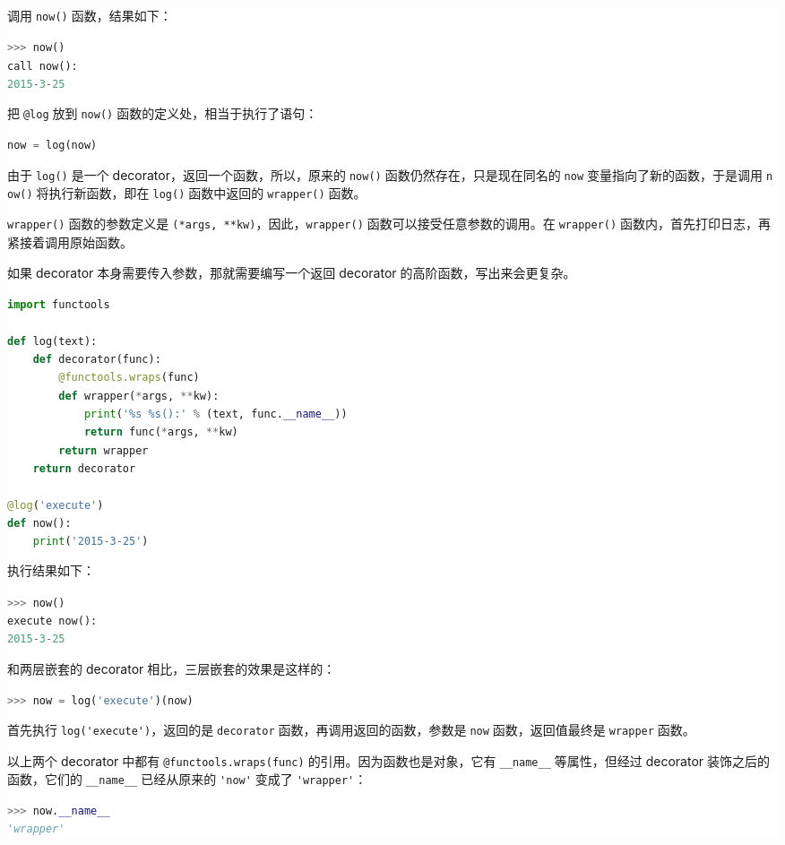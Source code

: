 调用 `now()` 函数，结果如下：

```python
>>> now()
call now():
2015-3-25
```

把 `@log` 放到 `now()` 函数的定义处，相当于执行了语句：

```python
now = log(now)
```

由于 `log()` 是一个 decorator，返回一个函数，所以，原来的 `now()` 函数仍然存在，只是现在同名的 `now` 变量指向了新的函数，于是调用 `now()` 将执行新函数，即在 `log()` 函数中返回的 `wrapper()` 函数。

`wrapper()` 函数的参数定义是 `(*args, **kw)`，因此，`wrapper()` 函数可以接受任意参数的调用。在 `wrapper()` 函数内，首先打印日志，再紧接着调用原始函数。

如果 decorator 本身需要传入参数，那就需要编写一个返回 decorator 的高阶函数，写出来会更复杂。

```python
import functools

def log(text):
    def decorator(func):
        @functools.wraps(func)
        def wrapper(*args, **kw):
            print('%s %s():' % (text, func.__name__))
            return func(*args, **kw)
        return wrapper
    return decorator

@log('execute')
def now():
    print('2015-3-25')
```

执行结果如下：

```python
>>> now()
execute now():
2015-3-25
```

和两层嵌套的 decorator 相比，三层嵌套的效果是这样的：

```python
>>> now = log('execute')(now)
```

首先执行 `log('execute')`，返回的是 `decorator` 函数，再调用返回的函数，参数是 `now` 函数，返回值最终是 `wrapper` 函数。

以上两个 decorator 中都有 `@functools.wraps(func)` 的引用。因为函数也是对象，它有 `__name__` 等属性，但经过 decorator 装饰之后的函数，它们的 `__name__` 已经从原来的 `'now'` 变成了 `'wrapper'`：

```python
>>> now.__name__
'wrapper'
```
